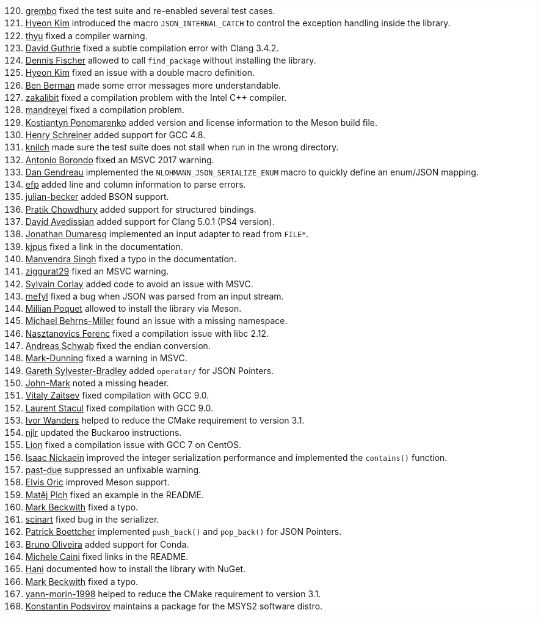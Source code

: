 120. [grembo](https://github.com/grembo) fixed the test suite and re-enabled several test cases.
121. [Hyeon Kim](https://github.com/simnalamburt) introduced the macro `JSON_INTERNAL_CATCH` to control the exception handling inside the library.
122. [thyu](https://github.com/thyu) fixed a compiler warning.
123. [David Guthrie](https://github.com/LEgregius) fixed a subtle compilation error with Clang 3.4.2.
124. [Dennis Fischer](https://github.com/dennisfischer) allowed to call `find_package` without installing the library.
125. [Hyeon Kim](https://github.com/simnalamburt) fixed an issue with a double macro definition.
126. [Ben Berman](https://github.com/rivertam) made some error messages more understandable.
127. [zakalibit](https://github.com/zakalibit) fixed a compilation problem with the Intel C++ compiler.
128. [mandreyel](https://github.com/mandreyel) fixed a compilation problem.
129. [Kostiantyn Ponomarenko](https://github.com/koponomarenko) added version and license information to the Meson build file.
130. [Henry Schreiner](https://github.com/henryiii) added support for GCC 4.8.
131. [knilch](https://github.com/knilch0r) made sure the test suite does not stall when run in the wrong directory.
132. [Antonio Borondo](https://github.com/antonioborondo) fixed an MSVC 2017 warning.
133. [Dan Gendreau](https://github.com/dgendreau) implemented the `NLOHMANN_JSON_SERIALIZE_ENUM` macro to quickly define an enum/JSON mapping.
134. [efp](https://github.com/efp) added line and column information to parse errors.
135. [julian-becker](https://github.com/julian-becker) added BSON support.
136. [Pratik Chowdhury](https://github.com/pratikpc) added support for structured bindings.
137. [David Avedissian](https://github.com/davedissian) added support for Clang 5.0.1 (PS4 version).
138. [Jonathan Dumaresq](https://github.com/dumarjo) implemented an input adapter to read from `FILE*`.
139. [kjpus](https://github.com/kjpus) fixed a link in the documentation.
140. [Manvendra Singh](https://github.com/manu-chroma) fixed a typo in the documentation.
141. [ziggurat29](https://github.com/ziggurat29) fixed an MSVC warning.
142. [Sylvain Corlay](https://github.com/SylvainCorlay) added code to avoid an issue with MSVC.
143. [mefyl](https://github.com/mefyl) fixed a bug when JSON was parsed from an input stream.
144. [Millian Poquet](https://github.com/mpoquet) allowed to install the library via Meson.
145. [Michael Behrns-Miller](https://github.com/moodboom) found an issue with a missing namespace.
146. [Nasztanovics Ferenc](https://github.com/naszta) fixed a compilation issue with libc 2.12.
147. [Andreas Schwab](https://github.com/andreas-schwab) fixed the endian conversion.
148. [Mark-Dunning](https://github.com/Mark-Dunning) fixed a warning in MSVC.
149. [Gareth Sylvester-Bradley](https://github.com/garethsb-sony) added `operator/` for JSON Pointers.
150. [John-Mark](https://github.com/johnmarkwayve) noted a missing header.
151. [Vitaly Zaitsev](https://github.com/xvitaly) fixed compilation with GCC 9.0.
152. [Laurent Stacul](https://github.com/stac47) fixed compilation with GCC 9.0.
153. [Ivor Wanders](https://github.com/iwanders) helped to reduce the CMake requirement to version 3.1.
154. [njlr](https://github.com/njlr) updated the Buckaroo instructions.
155. [Lion](https://github.com/lieff) fixed a compilation issue with GCC 7 on CentOS.
156. [Isaac Nickaein](https://github.com/nickaein) improved the integer serialization performance and  implemented the `contains()` function.
157. [past-due](https://github.com/past-due) suppressed an unfixable warning.
158. [Elvis Oric](https://github.com/elvisoric) improved Meson support.
159. [Matěj Plch](https://github.com/Afforix) fixed an example in the README.
160. [Mark Beckwith](https://github.com/wythe) fixed a typo.
161. [scinart](https://github.com/scinart) fixed bug in the serializer.
162. [Patrick Boettcher](https://github.com/pboettch) implemented `push_back()` and `pop_back()` for JSON Pointers.
163. [Bruno Oliveira](https://github.com/nicoddemus) added support for Conda.
164. [Michele Caini](https://github.com/skypjack) fixed links in the README.
165. [Hani](https://github.com/hnkb) documented how to install the library with NuGet.
166. [Mark Beckwith](https://github.com/wythe) fixed a typo.
167. [yann-morin-1998](https://github.com/yann-morin-1998) helped to reduce the CMake requirement to version 3.1.
168. [Konstantin Podsvirov](https://github.com/podsvirov) maintains a package for the MSYS2 software distro.